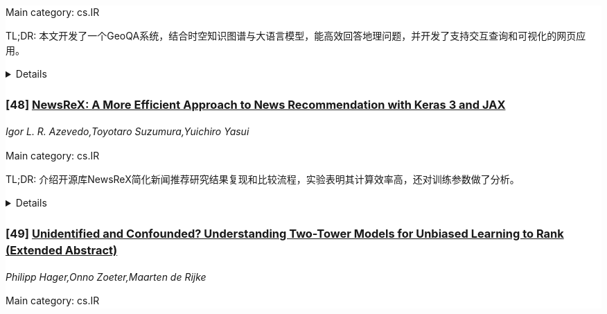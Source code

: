 Main category: cs.IR

TL;DR: 本文开发了一个GeoQA系统，结合时空知识图谱与大语言模型，能高效回答地理问题，并开发了支持交互查询和可视化的网页应用。


<details><summary>Details</summary></details>


### [48] [NewsReX: A More Efficient Approach to News Recommendation with Keras 3 and JAX](https://arxiv.org/abs/2508.21572)
*Igor L. R. Azevedo,Toyotaro Suzumura,Yuichiro Yasui*

Main category: cs.IR

TL;DR: 介绍开源库NewsReX简化新闻推荐研究结果复现和比较流程，实验表明其计算效率高，还对训练参数做了分析。


<details><summary>Details</summary></details>


### [49] [Unidentified and Confounded? Understanding Two-Tower Models for Unbiased Learning to Rank (Extended Abstract)](https://arxiv.org/abs/2508.21698)
*Philipp Hager,Onno Zoeter,Maarten de Rijke*

Main category: cs.IR

